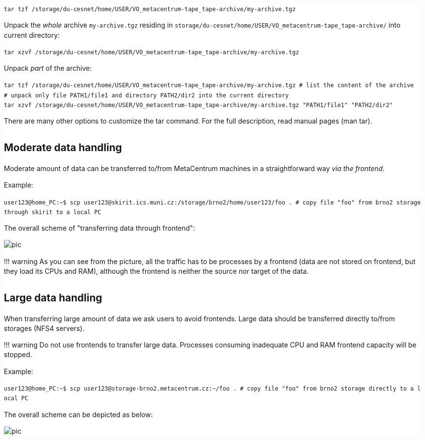     tar tzf /storage/du-cesnet/home/USER/VO_metacentrum-tape_tape-archive/my-archive.tgz

Unpack the *whole* archive `my-archive.tgz` residing in `storage/du-cesnet/home/USER/VO_metacentrum-tape_tape-archive/` into current directory:

    tar xzvf /storage/du-cesnet/home/USER/VO_metacentrum-tape_tape-archive/my-archive.tgz

Unpack *part* of the archive:

    tar tzf /storage/du-cesnet/home/USER/VO_metacentrum-tape_tape-archive/my-archive.tgz # list the content of the archive
    # unpack only file PATH1/file1 and directory PATH2/dir2 into the current directory
    tar xzvf /storage/du-cesnet/home/USER/VO_metacentrum-tape_tape-archive/my-archive.tgz "PATH1/file1" "PATH2/dir2"

There are many other options to customize the tar command. For the full description, read manual pages (man tar). 

## Moderate data handling

Moderate amount of data can be transferred to/from MetaCentrum machines in a straightforward way *via the frontend*.

Example:

    user123@home_PC:~$ scp user123@skirit.ics.muni.cz:/storage/brno2/home/user123/foo . # copy file "foo" from brno2 storage through skirit to a local PC

The overall scheme of "transferring data through frontend":

![pic](/advanced/work-data/templ_002.png)

!!! warning
    As you can see from the picture, all the traffic has to be processes by a frontend (data are not stored on frontend, but they load its CPUs and RAM), although the frontend is neither the source nor target of the data.

## Large data handling

When transferring large amount of data we ask users to avoid frontends. Large data should be transferred directly to/from  storages (NFS4 servers).

!!! warning 
    Do not use frontends to transfer large data. Processes consuming inadequate CPU and RAM frontend capacity will be stopped.

Example:

    user123@home_PC:~$ scp user123@storage-brno2.metacentrum.cz:~/foo . # copy file "foo" from brno2 storage directly to a local PC

The overall scheme can be depicted as below:

![pic](/advanced/work-data/templ_003.png)
